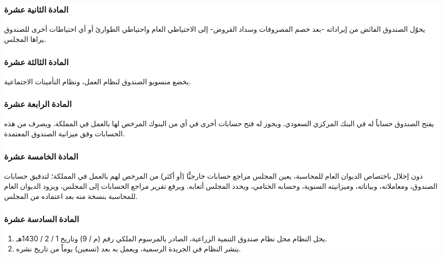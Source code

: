 

### المادة الثانية عشرة

يحوّل الصندوق الفائض من إيراداته -بعد خصم المصروفات وسداد القروض- إلى الاحتياطي العام واحتياطي الطوارئ أو أي احتياطات أخرى للصندوق يراها المجلس.

### المادة الثالثة عشرة

يخضع منسوبو الصندوق لنظام العمل، ونظام التأمينات الاجتماعية.

### المادة الرابعة عشرة

يفتح الصندوق حساباً له في البنك المركزي السعودي. ويجوز له فتح حسابات أخرى في أي من البنوك المرخص لها بالعمل في المملكة. ويصرف من هذه الحسابات وفق ميزانية الصندوق المعتمدة.

### المادة الخامسة عشرة

دون إخلال باختصاص الديوان العام للمحاسبة، يعين المجلس مراجع حسابات خارجيًّا (أو أكثر) من المرخص لهم بالعمل في المملكة؛ لتدقيق حسابات الصندوق، ومعاملاته، وبياناته، وميزانيته السنوية، وحسابه الختامي، ويحدد المجلس أتعابه. ويرفع تقرير مراجع الحسابات إلى المجلس، ويزود الديوان العام للمحاسبة بنسخة منه بعد اعتماده من المجلس.

### المادة السادسة عشرة

  1. يحل النظام محل نظام صندوق التنمية الزراعية، الصادر بالمرسوم الملكي رقم (م / 9) وتاريخ 1 / 2 / 1430هـ.
  2. ينشر النظام في الجريدة الرسمية، ويعمل به بعد (تسعين) يوماً من تاريخ نشره.


